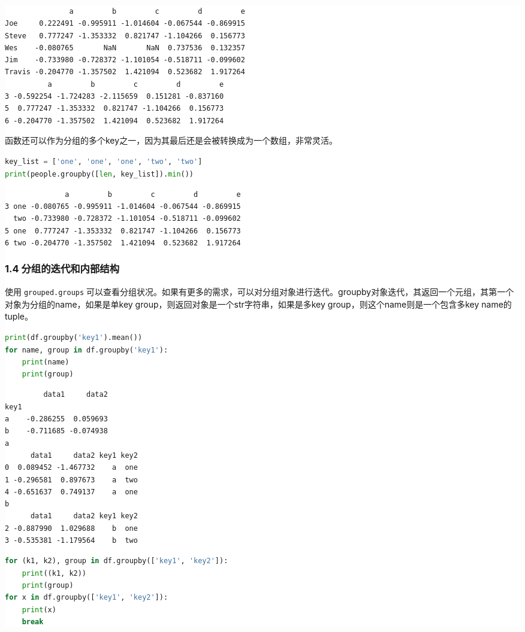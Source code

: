                    a         b         c         d         e
    Joe     0.222491 -0.995911 -1.014604 -0.067544 -0.869915
    Steve   0.777247 -1.353332  0.821747 -1.104266  0.156773
    Wes    -0.080765       NaN       NaN  0.737536  0.132357
    Jim    -0.733980 -0.728372 -1.101054 -0.518711 -0.099602
    Travis -0.204770 -1.357502  1.421094  0.523682  1.917264
              a         b         c         d         e
    3 -0.592254 -1.724283 -2.115659  0.151281 -0.837160
    5  0.777247 -1.353332  0.821747 -1.104266  0.156773
    6 -0.204770 -1.357502  1.421094  0.523682  1.917264
    

函数还可以作为分组的多个key之一，因为其最后还是会被转换成为一个数组，非常灵活。


```python
key_list = ['one', 'one', 'one', 'two', 'two']
print(people.groupby([len, key_list]).min())
```

                  a         b         c         d         e
    3 one -0.080765 -0.995911 -1.014604 -0.067544 -0.869915
      two -0.733980 -0.728372 -1.101054 -0.518711 -0.099602
    5 one  0.777247 -1.353332  0.821747 -1.104266  0.156773
    6 two -0.204770 -1.357502  1.421094  0.523682  1.917264


### 1.4 分组的迭代和内部结构

使用 `grouped.groups` 可以查看分组状况。如果有更多的需求，可以对分组对象进行迭代。groupby对象迭代，其返回一个元组，其第一个对象为分组的name，如果是单key group，则返回对象是一个str字符串，如果是多key group，则这个name则是一个包含多key name的tuple。

```python
print(df.groupby('key1').mean())
for name, group in df.groupby('key1'):
    print(name)
    print(group)
```

             data1     data2
    key1                    
    a    -0.286255  0.059693
    b    -0.711685 -0.074938
    a
          data1     data2 key1 key2
    0  0.089452 -1.467732    a  one
    1 -0.296581  0.897673    a  two
    4 -0.651637  0.749137    a  one
    b
          data1     data2 key1 key2
    2 -0.887990  1.029688    b  one
    3 -0.535381 -1.179564    b  two
    

```python
for (k1, k2), group in df.groupby(['key1', 'key2']):
    print((k1, k2))
    print(group)
for x in df.groupby(['key1', 'key2']):
    print(x)
    break
```
